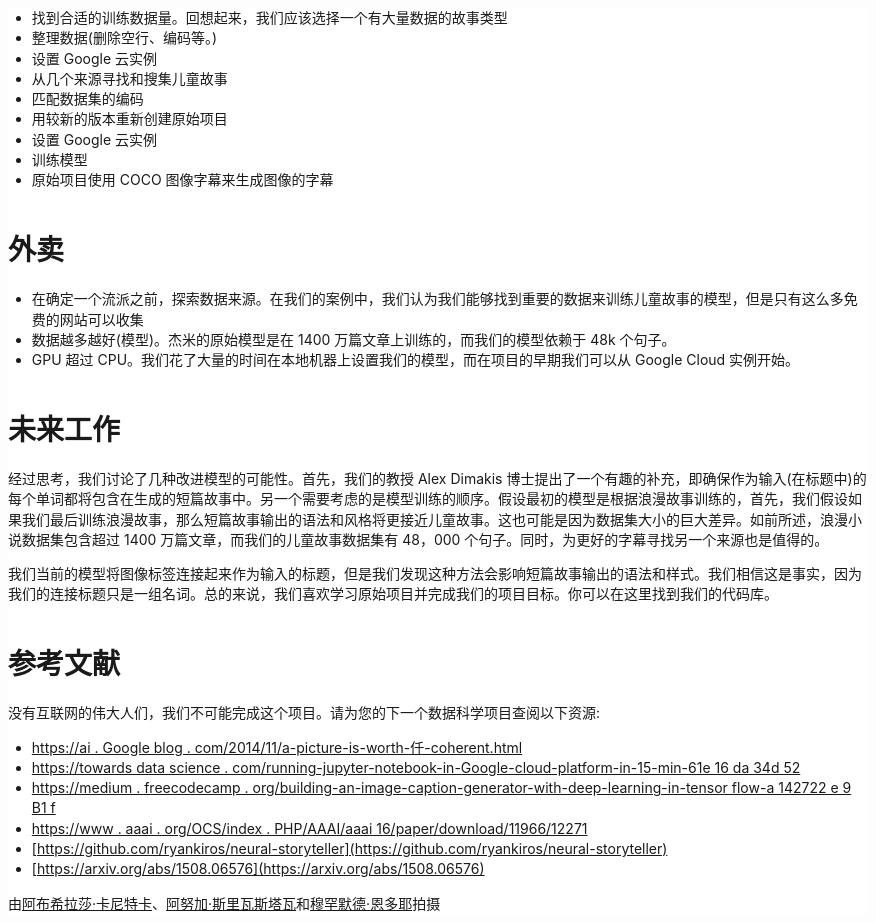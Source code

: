 *   找到合适的训练数据量。回想起来，我们应该选择一个有大量数据的故事类型
*   整理数据(删除空行、编码等。)
*   设置 Google 云实例
*   从几个来源寻找和搜集儿童故事
*   匹配数据集的编码
*   用较新的版本重新创建原始项目
*   设置 Google 云实例
*   训练模型
*   原始项目使用 COCO 图像字幕来生成图像的字幕

# **外卖**

*   在确定一个流派之前，探索数据来源。在我们的案例中，我们认为我们能够找到重要的数据来训练儿童故事的模型，但是只有这么多免费的网站可以收集
*   数据越多越好(模型)。杰米的原始模型是在 1400 万篇文章上训练的，而我们的模型依赖于 48k 个句子。
*   GPU 超过 CPU。我们花了大量的时间在本地机器上设置我们的模型，而在项目的早期我们可以从 Google Cloud 实例开始。

# **未来工作**

经过思考，我们讨论了几种改进模型的可能性。首先，我们的教授 Alex Dimakis 博士提出了一个有趣的补充，即确保作为输入(在标题中)的每个单词都将包含在生成的短篇故事中。另一个需要考虑的是模型训练的顺序。假设最初的模型是根据浪漫故事训练的，首先，我们假设如果我们最后训练浪漫故事，那么短篇故事输出的语法和风格将更接近儿童故事。这也可能是因为数据集大小的巨大差异。如前所述，浪漫小说数据集包含超过 1400 万篇文章，而我们的儿童故事数据集有 48，000 个句子。同时，为更好的字幕寻找另一个来源也是值得的。

我们当前的模型将图像标签连接起来作为输入的标题，但是我们发现这种方法会影响短篇故事输出的语法和样式。我们相信这是事实，因为我们的连接标题只是一组名词。总的来说，我们喜欢学习原始项目并完成我们的项目目标。你可以在这里找到我们的代码库。

# **参考文献**

没有互联网的伟大人们，我们不可能完成这个项目。请为您的下一个数据科学项目查阅以下资源:

*   [https://ai . Google blog . com/2014/11/a-picture-is-worth-仟-coherent.html](https://ai.googleblog.com/2014/11/a-picture-is-worth-thousand-coherent.html)
*   [https://towards data science . com/running-jupyter-notebook-in-Google-cloud-platform-in-15-min-61e 16 da 34d 52](/running-jupyter-notebook-in-google-cloud-platform-in-15-min-61e16da34d52)
*   [https://medium . freecodecamp . org/building-an-image-caption-generator-with-deep-learning-in-tensor flow-a 142722 e 9 B1 f](https://medium.freecodecamp.org/building-an-image-caption-generator-with-deep-learning-in-tensorflow-a142722e9b1f)
*   [https://www . aaai . org/OCS/index . PHP/AAAI/aaai 16/paper/download/11966/12271](https://www.aaai.org/ocs/index.php/AAAI/AAAI16/paper/download/11966/12271)
*   [https://github.com/ryankiros/neural-storyteller](https://github.com/ryankiros/neural-storyteller)
*   [https://arxiv.org/abs/1508.06576](https://arxiv.org/abs/1508.06576)

由[阿布希拉莎·卡尼特卡](https://www.linkedin.com/in/abhilasha-kanitkar/)、[阿努加·斯里瓦斯塔瓦](https://www.linkedin.com/in/anuja-srivastava/)和[穆罕默德·恩多耶](https://www.linkedin.com/in/mouhamedndoye/)拍摄